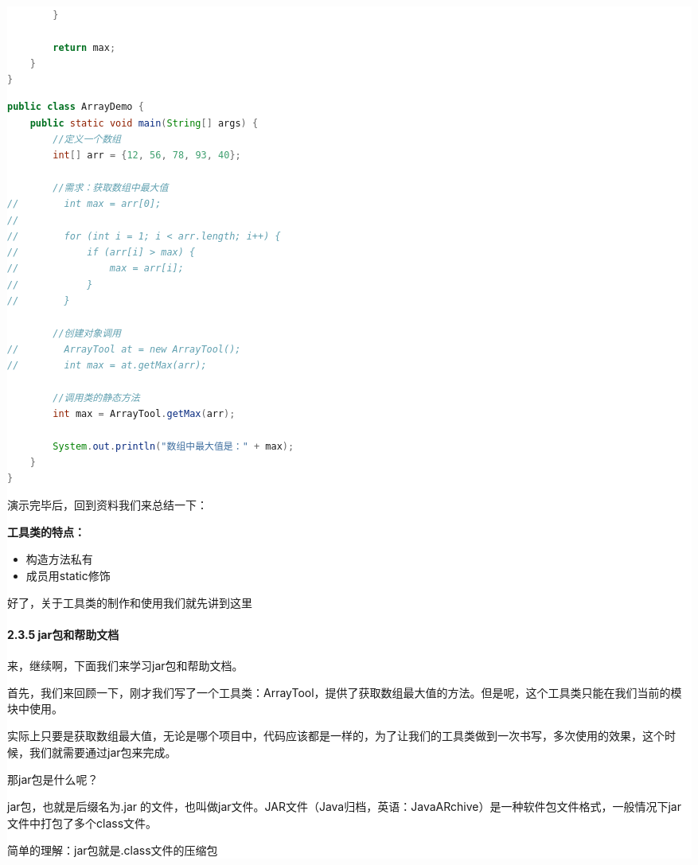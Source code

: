 ```java
        }

        return max;
    }
}
```

```java
public class ArrayDemo {
    public static void main(String[] args) {
        //定义一个数组
        int[] arr = {12, 56, 78, 93, 40};

        //需求：获取数组中最大值
//        int max = arr[0];
//
//        for (int i = 1; i < arr.length; i++) {
//            if (arr[i] > max) {
//                max = arr[i];
//            }
//        }

        //创建对象调用
//        ArrayTool at = new ArrayTool();
//        int max = at.getMax(arr);

        //调用类的静态方法
        int max = ArrayTool.getMax(arr);

        System.out.println("数组中最大值是：" + max);
    }
}
```

演示完毕后，回到资料我们来总结一下：

**工具类的特点：**

- 构造方法私有
- 成员用static修饰

好了，关于工具类的制作和使用我们就先讲到这里

#### 2.3.5 jar包和帮助文档

来，继续啊，下面我们来学习jar包和帮助文档。

首先，我们来回顾一下，刚才我们写了一个工具类：ArrayTool，提供了获取数组最大值的方法。但是呢，这个工具类只能在我们当前的模块中使用。

实际上只要是获取数组最大值，无论是哪个项目中，代码应该都是一样的，为了让我们的工具类做到一次书写，多次使用的效果，这个时候，我们就需要通过jar包来完成。

那jar包是什么呢？

jar包，也就是后缀名为.jar 的文件，也叫做jar文件。JAR文件（Java归档，英语：JavaARchive）是一种软件包文件格式，一般情况下jar文件中打包了多个class文件。

简单的理解：jar包就是.class文件的压缩包
